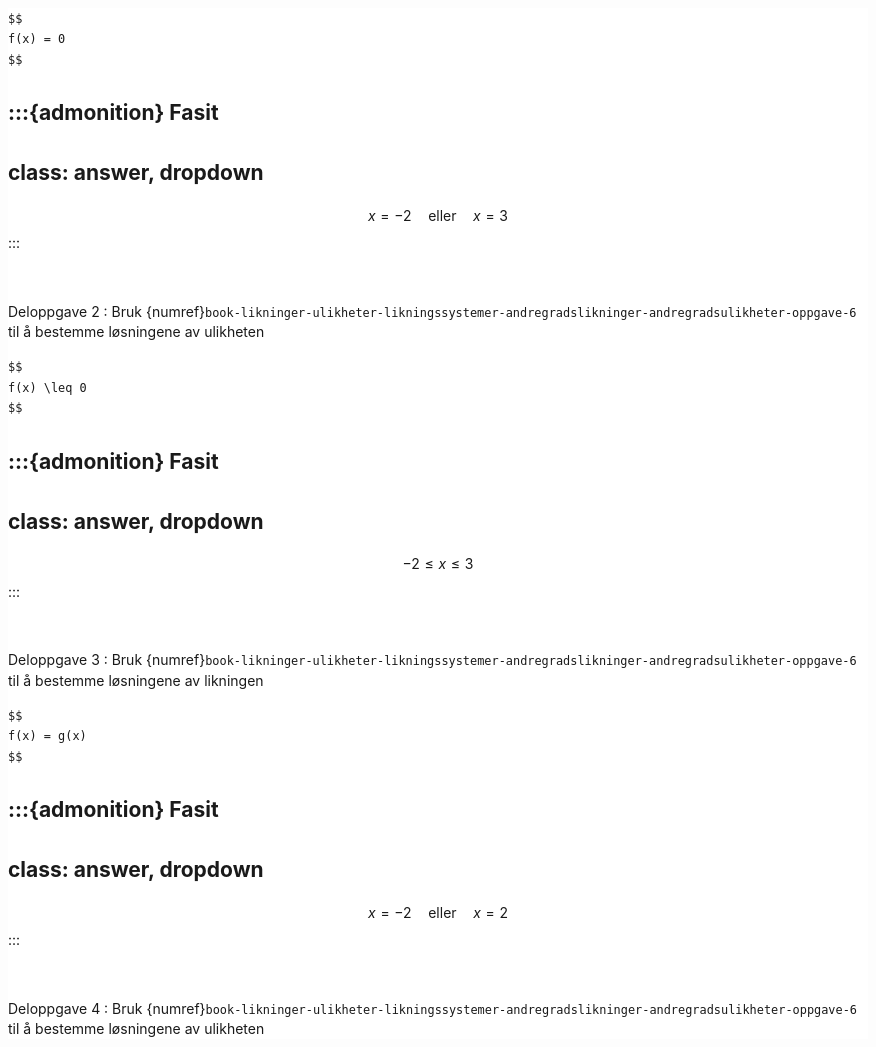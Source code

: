     $$
    f(x) = 0
    $$

:::{admonition} Fasit
---
class: answer, dropdown
---
$$
x = -2 \quad \text{eller} \quad x = 3
$$
:::

<br>

Deloppgave 2
: Bruk {numref}`book-likninger-ulikheter-likningssystemer-andregradslikninger-andregradsulikheter-oppgave-6` til å bestemme løsningene av ulikheten

    $$
    f(x) \leq 0
    $$

:::{admonition} Fasit
---
class: answer, dropdown
---
$$
-2 \leq x \leq 3
$$
:::


<br>

Deloppgave 3
: Bruk {numref}`book-likninger-ulikheter-likningssystemer-andregradslikninger-andregradsulikheter-oppgave-6` til å bestemme løsningene av likningen

    $$
    f(x) = g(x)
    $$

:::{admonition} Fasit
---
class: answer, dropdown
---
$$
x = -2 \quad \text{eller} \quad x = 2
$$
:::

<br>

Deloppgave 4
: Bruk {numref}`book-likninger-ulikheter-likningssystemer-andregradslikninger-andregradsulikheter-oppgave-6` til å bestemme løsningene av ulikheten
